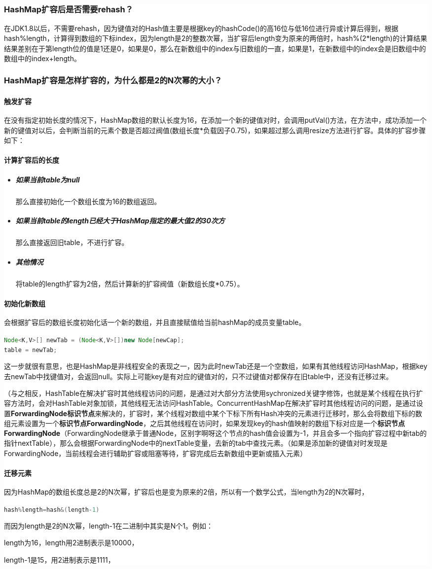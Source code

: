 ### HashMap扩容后是否需要rehash？

在JDK1.8以后，不需要rehash，因为键值对的Hash值主要是根据key的hashCode()的高16位与低16位进行异或计算后得到，根据hash%length，计算得到数组的下标index，因为length是2的整数次幂，当扩容后length变为原来的两倍时，hash%(2*length)的计算结果结果差别在于第length位的值是1还是0，如果是0，那么在新数组中的index与旧数组的一直，如果是1，在新数组中的index会是旧数组中的数组中的index+length。


### HashMap扩容是怎样扩容的，为什么都是2的N次幂的大小？

#### 触发扩容

在没有指定初始长度的情况下，HashMap数组的默认长度为16，在添加一个新的键值对时，会调用putVal()方法，在方法中，成功添加一个新的键值对以后，会判断当前的元素个数是否超过阀值(数组长度*负载因子0.75)，如果超过那么调用resize方法进行扩容。具体的扩容步骤如下：

#### 计算扩容后的长度

* ##### 如果当前table为null

  那么直接初始化一个数组长度为16的数组返回。

* ##### 如果当前table的length已经大于HashMap指定的最大值2的30次方

  那么直接返回旧table，不进行扩容。

* ##### 其他情况

  将table的length扩容为2倍，然后计算新的扩容阀值（新数组长度*0.75）。
#### 初始化新数组

会根据扩容后的数组长度初始化话一个新的数组，并且直接赋值给当前hashMap的成员变量table。

```java
Node<K,V>[] newTab = (Node<K,V>[])new Node[newCap];
table = newTab;
```

这一步就很有意思，也是HashMap是非线程安全的表现之一，因为此时newTab还是一个空数组，如果有其他线程访问HashMap，根据key去newTab中找键值对，会返回null。实际上可能key是有对应的键值对的，只不过键值对都保存在旧table中，还没有迁移过来。

（与之相反，HashTable在解决扩容时其他线程访问的问题，是通过对大部分方法使用sychronized关键字修饰，也就是某个线程在执行扩容方法时，会对HashTable对象加锁，其他线程无法访问HashTable。ConcurrentHashMap在解决扩容时其他线程访问的问题，是通过设置**ForwardingNode标识节点**来解决的，扩容时，某个线程对数组中某个下标下所有Hash冲突的元素进行迁移时，那么会将数组下标的数组元素设置为一个**标识节点ForwardingNode**，之后其他线程在访问时，如果发现key的hash值映射的数组下标对应是一个**标识节点ForwardingNode**（ForwardingNode继承于普通Node，区别字啊呀这个节点的hash值会设置为-1，并且会多一个指向扩容过程中新tab的指针nextTable），那么会根据ForwardingNode中的nextTable变量，去新的tab中查找元素。（如果是添加新的键值对时发现是ForwardingNode，当前线程会进行辅助扩容或阻塞等待，扩容完成后去新数组中更新或插入元素）

#### 迁移元素

因为HashMap的数组长度总是2的N次幂，扩容后也是变为原来的2倍，所以有一个数学公式，当length为2的N次幂时，

```java
hash%length=hash&(length-1)
```

而因为length是2的N次幂，length-1在二进制中其实是N个1。例如：

length为16，length用2进制表示是10000，

length-1是15，用2进制表示是1111，
